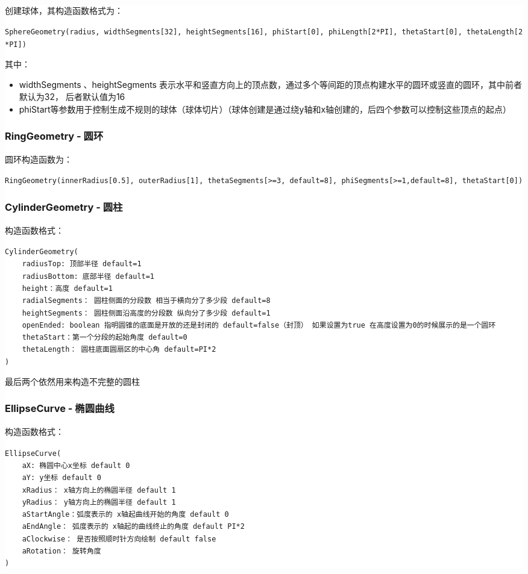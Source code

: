 创建球体，其构造函数格式为：

```
SphereGeometry(radius, widthSegments[32], heightSegments[16], phiStart[0], phiLength[2*PI], thetaStart[0], thetaLength[2*PI])
```

其中：

- widthSegments 、heightSegments 表示水平和竖直方向上的顶点数，通过多个等间距的顶点构建水平的圆环或竖直的圆环，其中前者默认为32， 后者默认值为16
- phiStart等参数用于控制生成不规则的球体（球体切片）（球体创建是通过绕y轴和x轴创建的，后四个参数可以控制这些顶点的起点）

### RingGeometry - 圆环

圆环构造函数为：

```
RingGeometry(innerRadius[0.5], outerRadius[1], thetaSegments[>=3, default=8], phiSegments[>=1,default=8], thetaStart[0])
```

### CylinderGeometry - 圆柱

构造函数格式：

```
CylinderGeometry(
	radiusTop: 顶部半径 default=1
	radiusBottom: 底部半径 default=1
	height：高度 default=1
	radialSegments： 圆柱侧面的分段数 相当于横向分了多少段 default=8
	heightSegments： 圆柱侧面沿高度的分段数 纵向分了多少段 default=1
	openEnded: boolean 指明圆锥的底面是开放的还是封闭的 default=false（封顶） 如果设置为true 在高度设置为0的时候展示的是一个圆环
	thetaStart：第一个分段的起始角度 default=0
	thetaLength： 圆柱底面圆扇区的中心角 default=PI*2
)
```

最后两个依然用来构造不完整的圆柱

### EllipseCurve - 椭圆曲线 

构造函数格式：

```
EllipseCurve(
	aX: 椭圆中心x坐标 default 0
	aY: y坐标 default 0
	xRadius： x轴方向上的椭圆半径 default 1
	yRadius： y轴方向上的椭圆半径 default 1
	aStartAngle：弧度表示的 x轴起曲线开始的角度 default 0
	aEndAngle： 弧度表示的 x轴起的曲线终止的角度 default PI*2
	aClockwise： 是否按照顺时针方向绘制 default false
	aRotation： 旋转角度
)
```

